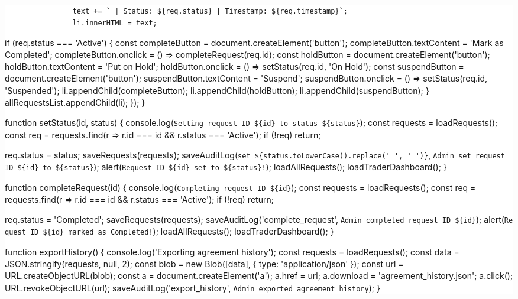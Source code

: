                     text += ` | Status: ${req.status} | Timestamp: ${req.timestamp}`;
                    li.innerHTML = text;

  if (req.status === 'Active') {
                        const completeButton = document.createElement('button');
                        completeButton.textContent = 'Mark as Completed';
                        completeButton.onclick = () => completeRequest(req.id);
                        const holdButton = document.createElement('button');
                        holdButton.textContent = 'Put on Hold';
                        holdButton.onclick = () => setStatus(req.id, 'On Hold');
                        const suspendButton = document.createElement('button');
                        suspendButton.textContent = 'Suspend';
                        suspendButton.onclick = () => setStatus(req.id, 'Suspended');
                        li.appendChild(completeButton);
                        li.appendChild(holdButton);
                        li.appendChild(suspendButton);
                    }
                    allRequestsList.appendChild(li);
                });
            }

  function setStatus(id, status) {
                console.log(`Setting request ID ${id} to status ${status}`);
                const requests = loadRequests();
                const req = requests.find(r => r.id === id && r.status === 'Active');
                if (!req) return;

  req.status = status;
                saveRequests(requests);
                saveAuditLog(`set_${status.toLowerCase().replace(' ', '_')}`, `Admin set request ID ${id} to ${status}`);
                alert(`Request ID ${id} set to ${status}!`);
                loadAllRequests();
                loadTraderDashboard();
            }

  function completeRequest(id) {
                console.log(`Completing request ID ${id}`);
                const requests = loadRequests();
                const req = requests.find(r => r.id === id && r.status === 'Active');
                if (!req) return;

  req.status = 'Completed';
                saveRequests(requests);
                saveAuditLog('complete_request', `Admin completed request ID ${id}`);
                alert(`Request ID ${id} marked as Completed!`);
                loadAllRequests();
                loadTraderDashboard();
            }

   function exportHistory() {
                console.log('Exporting agreement history');
                const requests = loadRequests();
                const data = JSON.stringify(requests, null, 2);
                const blob = new Blob([data], { type: 'application/json' });
                const url = URL.createObjectURL(blob);
                const a = document.createElement('a');
                a.href = url;
                a.download = 'agreement_history.json';
                a.click();
                URL.revokeObjectURL(url);
                saveAuditLog('export_history', `Admin exported agreement history`);
            }
